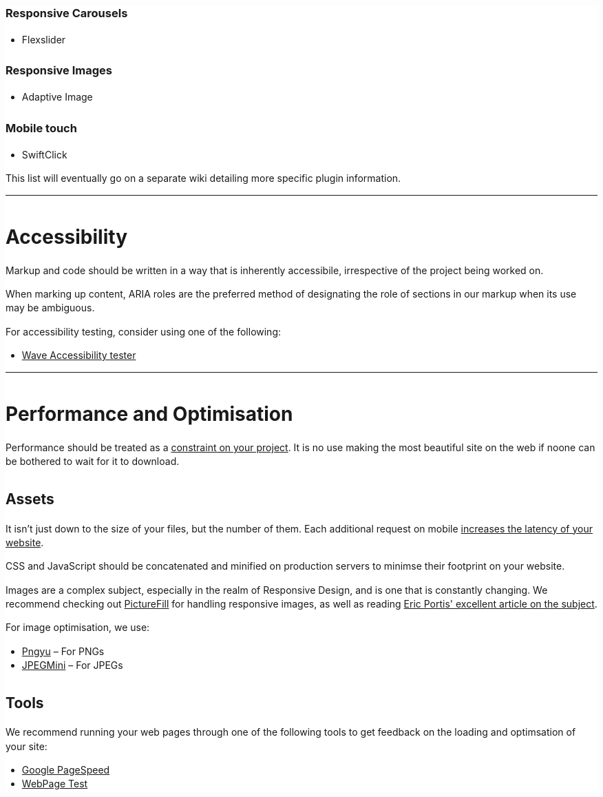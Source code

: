 ### Responsive Carousels
- Flexslider

### Responsive Images
- Adaptive Image

### Mobile touch
- SwiftClick

This list will eventually go on a separate wiki detailing more specific plugin information.

***

<a name="section-accessibility"></a> Accessibility
================================

Markup and code should be written in a way that is inherently accessibile, irrespective of the project being worked on.

When marking up content, ARIA roles are the preferred method of designating the role of sections in our markup when its use may be ambiguous.

For accessibility testing, consider using one of the following:
- [Wave Accessibility tester](http://wave.webaim.org/)


***

<a name="section-performance"></a> Performance and Optimisation
============================================

Performance should be treated as a [constraint on your project](http://timkadlec.com/2013/01/setting-a-performance-budget/).  It is no use making the most beautiful site on the web if noone can be bothered to wait for it to download.

<a name="section-performance-assets"></a> Assets
----------------------------------------------

It isn’t just down to the size of your files, but the number of them.  Each additional request on mobile [increases the latency of your website](https://www.igvita.com/2012/07/19/latency-the-new-web-performance-bottleneck/).

CSS and JavaScript should be concatenated and minified on production servers to minimse their footprint on your website.

Images are a complex subject, especially in the realm of Responsive Design, and is one that is constantly changing.  We recommend checking out [PictureFill](http://scottjehl.github.io/picturefill/) for handling responsive images, as well as reading [Eric Portis' excellent article on the subject](http://alistapart.com/article/responsive-images-in-practice).

For image optimisation, we use:

- [Pngyu](http://nukesaq88.github.io/Pngyu/) – For PNGs
- [JPEGMini](http://www.jpegmini.com/) – For JPEGs


<a name="section-performance-tools"></a> Tools
--------------------------------------------

We recommend running your web pages through one of the following tools to get feedback on the loading and optimsation of your site:

- [Google PageSpeed](https://developers.google.com/speed/pagespeed/)
- [WebPage Test](http://www.webpagetest.org/)



